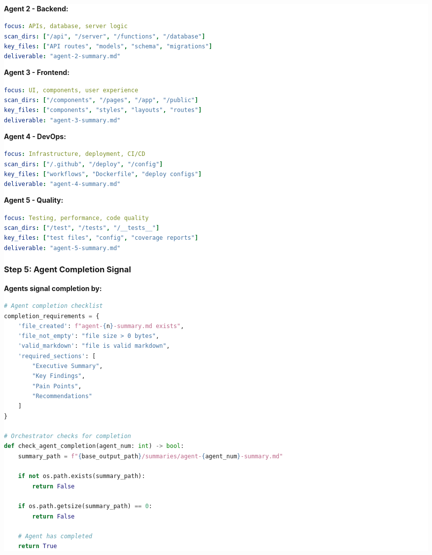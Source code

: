 **Agent 2 - Backend:**
```yaml
focus: APIs, database, server logic
scan_dirs: ["/api", "/server", "/functions", "/database"]
key_files: ["API routes", "models", "schema", "migrations"]
deliverable: "agent-2-summary.md"
```

**Agent 3 - Frontend:**
```yaml
focus: UI, components, user experience
scan_dirs: ["/components", "/pages", "/app", "/public"]
key_files: ["components", "styles", "layouts", "routes"]
deliverable: "agent-3-summary.md"
```

**Agent 4 - DevOps:**
```yaml
focus: Infrastructure, deployment, CI/CD
scan_dirs: ["/.github", "/deploy", "/config"]
key_files: ["workflows", "Dockerfile", "deploy configs"]
deliverable: "agent-4-summary.md"
```

**Agent 5 - Quality:**
```yaml
focus: Testing, performance, code quality
scan_dirs: ["/test", "/tests", "/__tests__"]
key_files: ["test files", "config", "coverage reports"]
deliverable: "agent-5-summary.md"
```

### Step 5: Agent Completion Signal

**Agents signal completion by:**

```python
# Agent completion checklist
completion_requirements = {
    'file_created': f"agent-{n}-summary.md exists",
    'file_not_empty': "file size > 0 bytes",
    'valid_markdown': "file is valid markdown",
    'required_sections': [
        "Executive Summary",
        "Key Findings",
        "Pain Points",
        "Recommendations"
    ]
}

# Orchestrator checks for completion
def check_agent_completion(agent_num: int) -> bool:
    summary_path = f"{base_output_path}/summaries/agent-{agent_num}-summary.md"

    if not os.path.exists(summary_path):
        return False

    if os.path.getsize(summary_path) == 0:
        return False

    # Agent has completed
    return True
```
